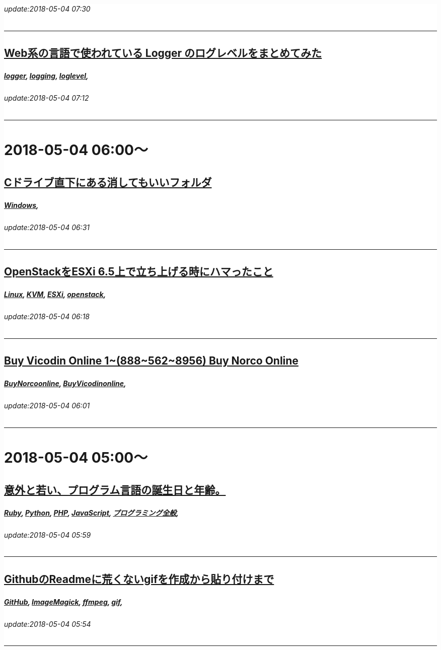 ###### update:2018-05-04 07:30
---
## [Web系の言語で使われている Logger のログレベルをまとめてみた](https://qiita.com/ndxbn/items/c4d2d745d464ebabd279)
##### [logger](https://qiita.com/tags/logger), [logging](https://qiita.com/tags/logging), [loglevel](https://qiita.com/tags/loglevel), 
###### update:2018-05-04 07:12
---




# 2018-05-04 06:00～
## [Cドライブ直下にある消してもいいフォルダ](https://qiita.com/a-tan/items/77f907c808983477120b)
##### [Windows](https://qiita.com/tags/Windows), 
###### update:2018-05-04 06:31
---
## [OpenStackをESXi 6.5上で立ち上げる時にハマったこと](https://qiita.com/PitneS/items/7c59c17056b3910bc289)
##### [Linux](https://qiita.com/tags/Linux), [KVM](https://qiita.com/tags/KVM), [ESXi](https://qiita.com/tags/ESXi), [openstack](https://qiita.com/tags/openstack), 
###### update:2018-05-04 06:18
---
## [Buy Vicodin Online 1~(888~562~8956) Buy Norco Online ](https://qiita.com/alex2/items/8d999f65ec15256aea0d)
##### [BuyNorcoonline](https://qiita.com/tags/BuyNorcoonline), [BuyVicodinonline](https://qiita.com/tags/BuyVicodinonline), 
###### update:2018-05-04 06:01
---




# 2018-05-04 05:00～
## [意外と若い、プログラム言語の誕生日と年齢。](https://qiita.com/Nekonecode/items/841c9dda9ba1a3014635)
##### [Ruby](https://qiita.com/tags/Ruby), [Python](https://qiita.com/tags/Python), [PHP](https://qiita.com/tags/PHP), [JavaScript](https://qiita.com/tags/JavaScript), [プログラミング全般](https://qiita.com/tags/プログラミング全般), 
###### update:2018-05-04 05:59
---
## [GithubのReadmeに荒くないgifを作成から貼り付けまで](https://qiita.com/kosuke0820/items/ebeb0c59b603c7224eac)
##### [GitHub](https://qiita.com/tags/GitHub), [ImageMagick](https://qiita.com/tags/ImageMagick), [ffmpeg](https://qiita.com/tags/ffmpeg), [gif](https://qiita.com/tags/gif), 
###### update:2018-05-04 05:54
---